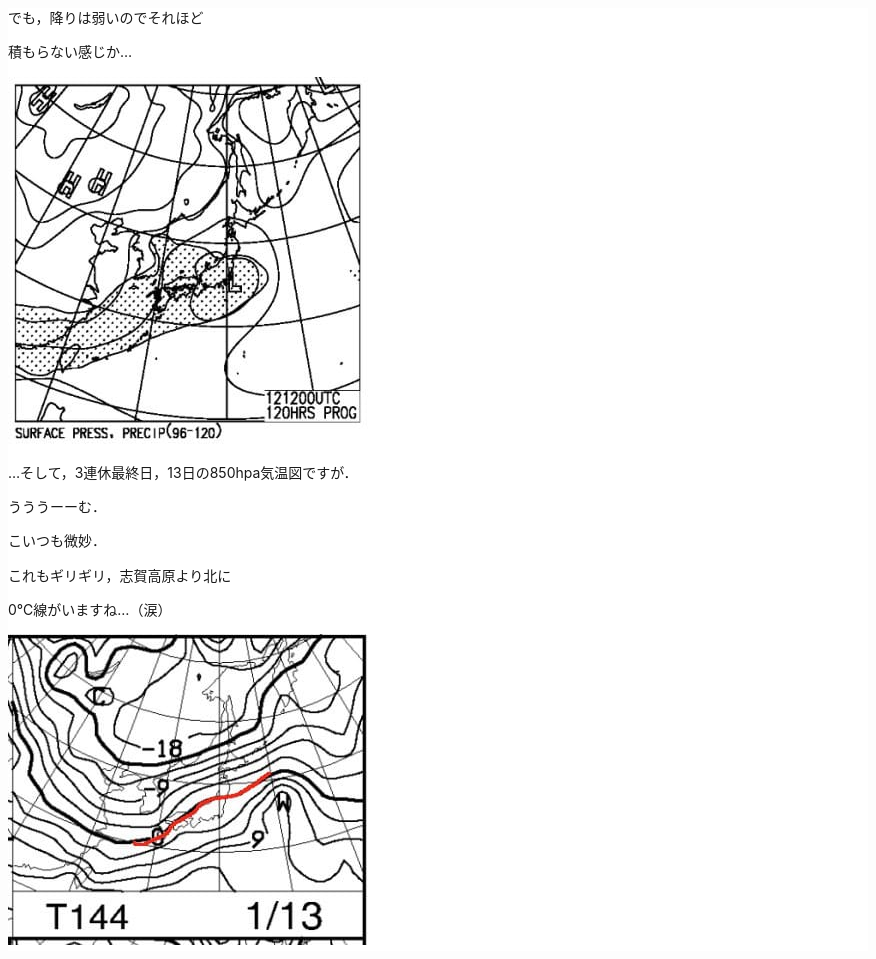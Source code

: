 
でも，降りは弱いのでそれほど


積もらない感じか…




![7dd2a10f172420ab85438923ddd81159.jpg](images/7dd2a10f172420ab85438923ddd81159.jpg)







…そして，3連休最終日，13日の850hpa気温図ですが．


うううーーむ．


こいつも微妙．


これもギリギリ，志賀高原より北に


0℃線がいますね…（涙）




![f7bcb260eb0e9282af33c3e9c4825717.jpg](images/f7bcb260eb0e9282af33c3e9c4825717.jpg)
